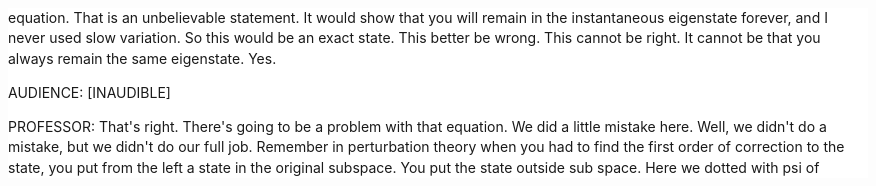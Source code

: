   <span m='1456830'>equation.</span> <span m='1458250'>That</span> <span m='1458700'>is</span>
  <span m='1458940'>an</span> <span m='1459930'>unbelievable</span> <span m='1461040'>statement.</span>
  <span m='1461730'>It</span> <span m='1461970'>would</span> <span m='1462240'>show</span>
  <span m='1462690'>that</span> <span m='1462900'>you</span> <span m='1463050'>will</span>
  <span m='1463380'>remain</span> <span m='1464280'>in</span> <span m='1464490'>the</span>
  <span m='1464670'>instantaneous</span> <span m='1465350'>eigenstate</span> <span
  m='1466380'>forever,</span> <span m='1468580'>and</span> <span m='1468820'>I</span>
  <span m='1468970'>never</span> <span m='1469390'>used</span> <span m='1470140'>slow</span>
  <span m='1470740'>variation.</span> <span m='1471770'>So</span> <span m='1472750'>this</span>
  <span m='1472930'>would</span> <span m='1473110'>be</span> <span m='1473260'>an</span>
  <span m='1473410'>exact</span> <span m='1473950'>state.</span> <span m='1474400'>This</span>
  <span m='1474640'>better</span> <span m='1475030'>be</span> <span m='1475240'>wrong.</span>
  <span m='1475810'>This</span> <span m='1476050'>cannot</span> <span m='1476530'>be</span>
  <span m='1476710'>right.</span> <span m='1477100'>It</span> <span m='1477160'>cannot</span>
  <span m='1477550'>be</span> <span m='1477700'>that</span> <span m='1477850'>you</span>
  <span m='1478180'>always</span> <span m='1478690'>remain</span> <span m='1479290'>the</span>
  <span m='1479410'>same</span> <span m='1479780'>eigenstate.</span> <span m='1480220'>Yes.</span>
  </p><p><span m='1480475'>AUDIENCE:</span> <span m='1480602'>[INAUDIBLE]</span> </p><p><span
  m='1483910'>PROFESSOR:</span> <span m='1484075'>That's</span> <span m='1484570'>right.</span>
  <span m='1485110'>There's</span> <span m='1485350'>going</span> <span m='1485500'>to</span>
  <span m='1485590'>be</span> <span m='1485800'>a</span> <span m='1485860'>problem</span>
  <span m='1486520'>with</span> <span m='1486730'>that</span> <span m='1486970'>equation.</span>
  <span m='1488200'>We</span> <span m='1490180'>did</span> <span m='1490600'>a</span>
  <span m='1490690'>little</span> <span m='1491110'>mistake</span> <span m='1491890'>here.</span>
  <span m='1493870'>Well,</span> <span m='1494290'>we</span> <span m='1494530'>didn't</span>
  <span m='1494770'>do</span> <span m='1494920'>a</span> <span m='1494980'>mistake,</span>
  <span m='1495610'>but</span> <span m='1495760'>we</span> <span m='1495860'>didn't</span>
  <span m='1495980'>do</span> <span m='1496240'>our</span> <span m='1496690'>full</span>
  <span m='1497110'>job.</span> <span m='1497980'>Remember</span> <span m='1498580'>in</span>
  <span m='1498730'>perturbation</span> <span m='1499660'>theory</span> <span m='1500170'>when</span>
  <span m='1500380'>you</span> <span m='1500530'>had</span> <span m='1500770'>to</span>
  <span m='1500890'>find</span> <span m='1501520'>the</span> <span m='1501610'>first</span>
  <span m='1502210'>order</span> <span m='1502600'>of</span> <span m='1502630'>correction</span>
  <span m='1503230'>to</span> <span m='1503380'>the</span> <span m='1503520'>state,</span>
  <span m='1504640'>you</span> <span m='1506050'>put</span> <span m='1506320'>from</span>
  <span m='1506620'>the</span> <span m='1506740'>left</span> <span m='1507280'>a</span>
  <span m='1507340'>state</span> <span m='1508060'>in</span> <span m='1508330'>the</span>
  <span m='1508870'>original</span> <span m='1509500'>subspace.</span> <span m='1510370'>You</span>
  <span m='1510460'>put</span> <span m='1510640'>the</span> <span m='1510730'>state</span>
  <span m='1511180'>outside</span> <span m='1511690'>sub</span> <span m='1511800'>space.</span>
  <span m='1513000'>Here</span> <span m='1513340'>we</span> <span m='1513550'>dotted</span>
  <span m='1514150'>with</span> <span m='1514510'>psi</span> <span m='1514890'>of</span>
